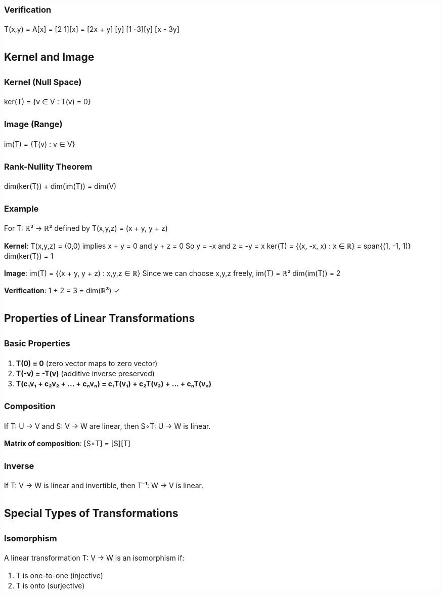### Verification
T(x,y) = A[x] = [2  1][x] = [2x + y]
                [y]   [1 -3][y]   [x - 3y]

## Kernel and Image

### Kernel (Null Space)
ker(T) = {v ∈ V : T(v) = 0}

### Image (Range)
im(T) = {T(v) : v ∈ V}

### Rank-Nullity Theorem
dim(ker(T)) + dim(im(T)) = dim(V)

### Example
For T: ℝ³ → ℝ² defined by T(x,y,z) = (x + y, y + z)

**Kernel**:
T(x,y,z) = (0,0) implies x + y = 0 and y + z = 0
So y = -x and z = -y = x
ker(T) = {(x, -x, x) : x ∈ ℝ} = span{(1, -1, 1)}
dim(ker(T)) = 1

**Image**:
im(T) = {(x + y, y + z) : x,y,z ∈ ℝ}
Since we can choose x,y,z freely, im(T) = ℝ²
dim(im(T)) = 2

**Verification**: 1 + 2 = 3 = dim(ℝ³) ✓

## Properties of Linear Transformations

### Basic Properties
1. **T(0) = 0** (zero vector maps to zero vector)
2. **T(-v) = -T(v)** (additive inverse preserved)
3. **T(c₁v₁ + c₂v₂ + ... + cₙvₙ) = c₁T(v₁) + c₂T(v₂) + ... + cₙT(vₙ)**

### Composition
If T: U → V and S: V → W are linear, then S∘T: U → W is linear.

**Matrix of composition**: [S∘T] = [S][T]

### Inverse
If T: V → W is linear and invertible, then T⁻¹: W → V is linear.

## Special Types of Transformations

### Isomorphism
A linear transformation T: V → W is an isomorphism if:
1. T is one-to-one (injective)
2. T is onto (surjective)
